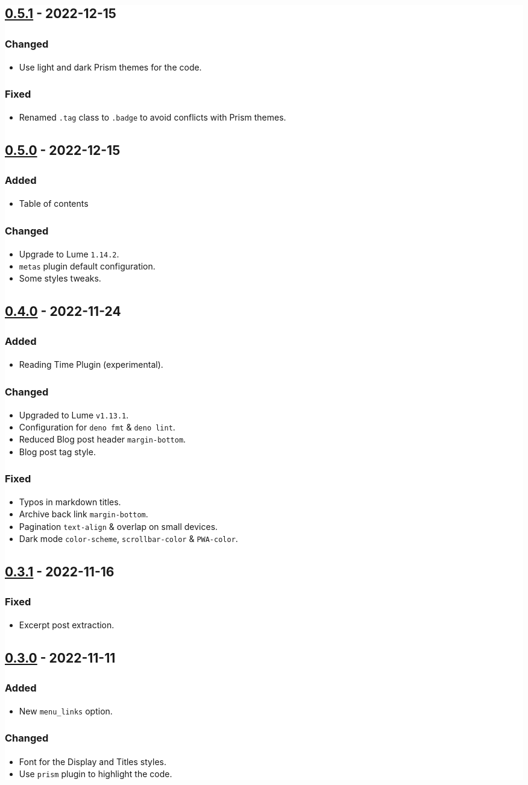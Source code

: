 ## [0.5.1] - 2022-12-15
### Changed
- Use light and dark Prism themes for the code.

### Fixed
- Renamed `.tag` class to `.badge` to avoid conflicts with Prism themes.

## [0.5.0] - 2022-12-15
### Added
- Table of contents

### Changed
- Upgrade to Lume `1.14.2`.
- `metas` plugin default configuration.
- Some styles tweaks.

## [0.4.0] - 2022-11-24
### Added
- Reading Time Plugin (experimental).

### Changed
- Upgraded to Lume `v1.13.1`.
- Configuration for `deno fmt` & `deno lint`.
- Reduced Blog post header `margin-bottom`.
- Blog post tag style.

### Fixed
- Typos in markdown titles.
- Archive back link `margin-bottom`.
- Pagination `text-align` & overlap on small devices.
- Dark mode `color-scheme`, `scrollbar-color` & `PWA-color`.

## [0.3.1] - 2022-11-16
### Fixed
- Excerpt post extraction.

## [0.3.0] - 2022-11-11
### Added
- New `menu_links` option.

### Changed
- Font for the Display and Titles styles.
- Use `prism` plugin to highlight the code.


[#1]: https://github.com/lumeland/theme-simple-blog/issues/1
[#5]: https://github.com/lumeland/theme-simple-blog/issues/5
[#15]: https://github.com/lumeland/theme-simple-blog/issues/15
[#16]: https://github.com/lumeland/theme-simple-blog/issues/16
[#17]: https://github.com/lumeland/theme-simple-blog/issues/17
[#19]: https://github.com/lumeland/theme-simple-blog/issues/19
[#21]: https://github.com/lumeland/theme-simple-blog/issues/21
[#22]: https://github.com/lumeland/theme-simple-blog/issues/22
[#23]: https://github.com/lumeland/theme-simple-blog/issues/23
[#24]: https://github.com/lumeland/theme-simple-blog/issues/24
[#27]: https://github.com/lumeland/theme-simple-blog/issues/27
[#34]: https://github.com/lumeland/theme-simple-blog/issues/34
[0.15.9]: https://github.com/lumeland/theme-simple-blog/compare/v0.15.8...v0.15.9
[0.15.8]: https://github.com/lumeland/theme-simple-blog/compare/v0.15.7...v0.15.8
[0.15.7]: https://github.com/lumeland/theme-simple-blog/compare/v0.15.6...v0.15.7
[0.15.6]: https://github.com/lumeland/theme-simple-blog/compare/v0.15.5...v0.15.6
[0.15.5]: https://github.com/lumeland/theme-simple-blog/compare/v0.15.4...v0.15.5
[0.15.4]: https://github.com/lumeland/theme-simple-blog/compare/v0.15.3...v0.15.4
[0.15.3]: https://github.com/lumeland/theme-simple-blog/compare/v0.15.2...v0.15.3
[0.15.2]: https://github.com/lumeland/theme-simple-blog/compare/v0.15.1...v0.15.2
[0.15.1]: https://github.com/lumeland/theme-simple-blog/compare/v0.15.0...v0.15.1
[0.15.0]: https://github.com/lumeland/theme-simple-blog/compare/v0.14.0...v0.15.0
[0.14.0]: https://github.com/lumeland/theme-simple-blog/compare/v0.13.3...v0.14.0
[0.13.3]: https://github.com/lumeland/theme-simple-blog/compare/v0.13.2...v0.13.3
[0.13.2]: https://github.com/lumeland/theme-simple-blog/compare/v0.13.1...v0.13.2
[0.13.1]: https://github.com/lumeland/theme-simple-blog/compare/v0.13.0...v0.13.1
[0.13.0]: https://github.com/lumeland/theme-simple-blog/compare/v0.12.2...v0.13.0
[0.12.2]: https://github.com/lumeland/theme-simple-blog/compare/v0.12.1...v0.12.2
[0.12.1]: https://github.com/lumeland/theme-simple-blog/compare/v0.12.0...v0.12.1
[0.12.0]: https://github.com/lumeland/theme-simple-blog/compare/v0.11.0...v0.12.0
[0.11.0]: https://github.com/lumeland/theme-simple-blog/compare/v0.10.2...v0.11.0
[0.10.2]: https://github.com/lumeland/theme-simple-blog/compare/v0.10.1...v0.10.2
[0.10.1]: https://github.com/lumeland/theme-simple-blog/compare/v0.10.0...v0.10.1
[0.10.0]: https://github.com/lumeland/theme-simple-blog/compare/v0.9.0...v0.10.0
[0.9.0]: https://github.com/lumeland/theme-simple-blog/compare/v0.8.0...v0.9.0
[0.8.0]: https://github.com/lumeland/theme-simple-blog/compare/v0.7.2...v0.8.0
[0.7.2]: https://github.com/lumeland/theme-simple-blog/compare/v0.7.1...v0.7.2
[0.7.1]: https://github.com/lumeland/theme-simple-blog/compare/v0.7.0...v0.7.1
[0.7.0]: https://github.com/lumeland/theme-simple-blog/compare/v0.6.0...v0.7.0
[0.6.0]: https://github.com/lumeland/theme-simple-blog/compare/v0.5.2...v0.6.0
[0.5.2]: https://github.com/lumeland/theme-simple-blog/compare/v0.5.1...v0.5.2
[0.5.1]: https://github.com/lumeland/theme-simple-blog/compare/v0.5.0...v0.5.1
[0.5.0]: https://github.com/lumeland/theme-simple-blog/compare/v0.4.0...v0.5.0
[0.4.0]: https://github.com/lumeland/theme-simple-blog/compare/v0.3.1...v0.4.0
[0.3.1]: https://github.com/lumeland/theme-simple-blog/compare/v0.3.0...v0.3.1
[0.3.0]: https://github.com/lumeland/theme-simple-blog/compare/v0.2.1...v0.3.0
[0.2.1]: https://github.com/lumeland/theme-simple-blog/compare/v0.2.0...v0.2.1
[0.2.0]: https://github.com/lumeland/theme-simple-blog/compare/v0.1.1...v0.2.0
[0.1.1]: https://github.com/lumeland/theme-simple-blog/compare/v0.1.0...v0.1.1
[0.1.0]: https://github.com/lumeland/theme-simple-blog/releases/tag/v0.1.0